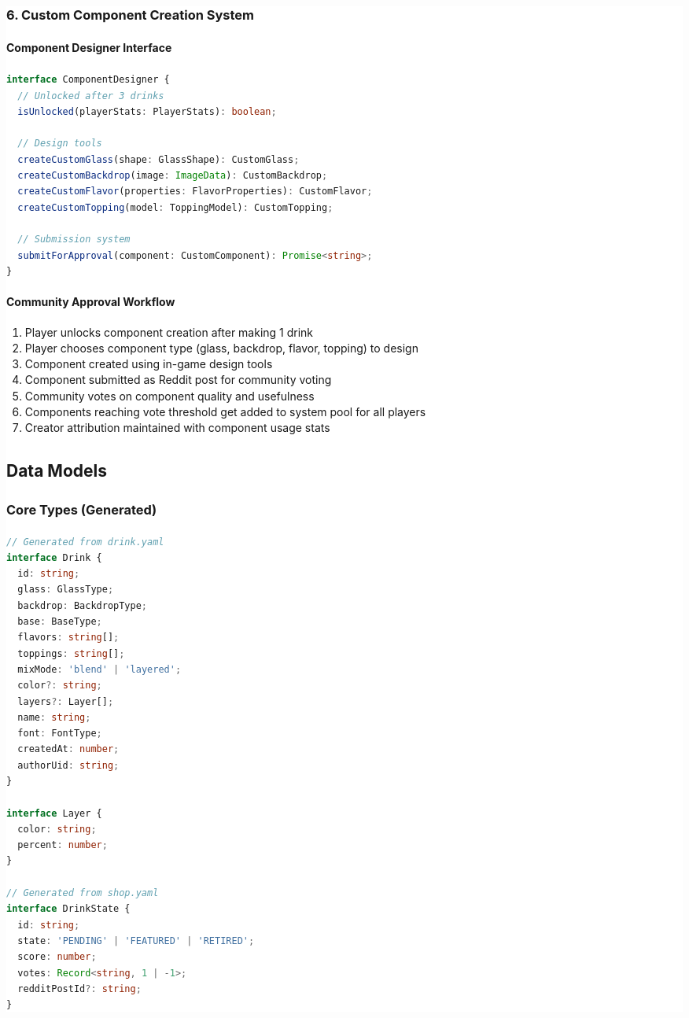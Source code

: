 ### 6. Custom Component Creation System

#### Component Designer Interface
```typescript
interface ComponentDesigner {
  // Unlocked after 3 drinks
  isUnlocked(playerStats: PlayerStats): boolean;
  
  // Design tools
  createCustomGlass(shape: GlassShape): CustomGlass;
  createCustomBackdrop(image: ImageData): CustomBackdrop;
  createCustomFlavor(properties: FlavorProperties): CustomFlavor;
  createCustomTopping(model: ToppingModel): CustomTopping;
  
  // Submission system
  submitForApproval(component: CustomComponent): Promise<string>;
}
```

#### Community Approval Workflow
1. Player unlocks component creation after making 1 drink
2. Player chooses component type (glass, backdrop, flavor, topping) to design
3. Component created using in-game design tools
4. Component submitted as Reddit post for community voting
5. Community votes on component quality and usefulness
6. Components reaching vote threshold get added to system pool for all players
7. Creator attribution maintained with component usage stats

## Data Models

### Core Types (Generated)
```typescript
// Generated from drink.yaml
interface Drink {
  id: string;
  glass: GlassType;
  backdrop: BackdropType;
  base: BaseType;
  flavors: string[];
  toppings: string[];
  mixMode: 'blend' | 'layered';
  color?: string;
  layers?: Layer[];
  name: string;
  font: FontType;
  createdAt: number;
  authorUid: string;
}

interface Layer {
  color: string;
  percent: number;
}

// Generated from shop.yaml
interface DrinkState {
  id: string;
  state: 'PENDING' | 'FEATURED' | 'RETIRED';
  score: number;
  votes: Record<string, 1 | -1>;
  redditPostId?: string;
}
```